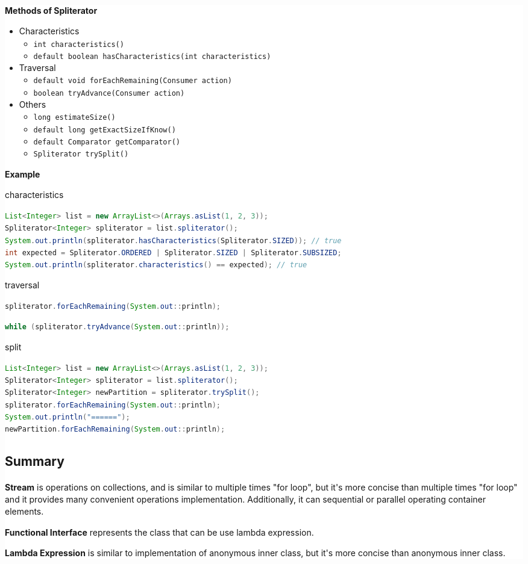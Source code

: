 **Methods of Spliterator**

- Characteristics
  - `int characteristics()`
  - `default boolean hasCharacteristics(int characteristics)`
- Traversal
  - `default void forEachRemaining(Consumer action)`
  - `boolean tryAdvance(Consumer action)`
- Others
  - `long estimateSize()`
  - `default long getExactSizeIfKnow()`
  - `default Comparator getComparator()`
  - `Spliterator trySplit()`

**Example**

characteristics

```java
List<Integer> list = new ArrayList<>(Arrays.asList(1, 2, 3));
Spliterator<Integer> spliterator = list.spliterator();
System.out.println(spliterator.hasCharacteristics(Spliterator.SIZED)); // true
int expected = Spliterator.ORDERED | Spliterator.SIZED | Spliterator.SUBSIZED;
System.out.println(spliterator.characteristics() == expected); // true
```

traversal

```java
spliterator.forEachRemaining(System.out::println);
```

```java
while (spliterator.tryAdvance(System.out::println));
```

split

```java
List<Integer> list = new ArrayList<>(Arrays.asList(1, 2, 3));
Spliterator<Integer> spliterator = list.spliterator();
Spliterator<Integer> newPartition = spliterator.trySplit();
spliterator.forEachRemaining(System.out::println);
System.out.println("======");
newPartition.forEachRemaining(System.out::println);
```



## Summary

**Stream** is operations on collections, and is similar to multiple times "for loop", but it's more concise than multiple times "for loop" and it provides many convenient operations implementation. Additionally, it can sequential or parallel operating container elements.

**Functional Interface** represents the class that can be use lambda expression.

**Lambda Expression** is similar to implementation of anonymous inner class, but it's more concise than anonymous inner class.
